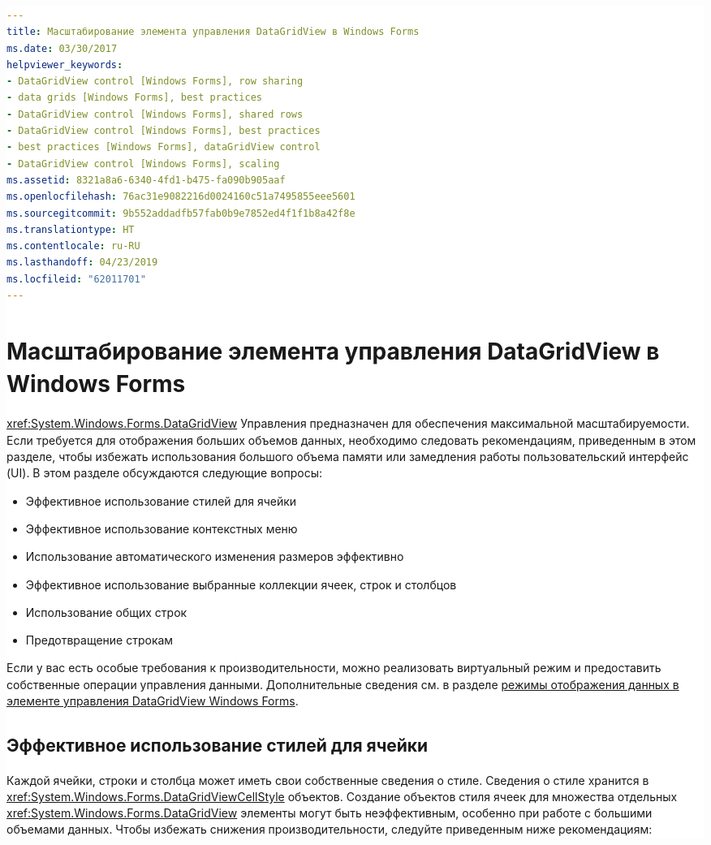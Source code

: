 ```yaml
---
title: Масштабирование элемента управления DataGridView в Windows Forms
ms.date: 03/30/2017
helpviewer_keywords:
- DataGridView control [Windows Forms], row sharing
- data grids [Windows Forms], best practices
- DataGridView control [Windows Forms], shared rows
- DataGridView control [Windows Forms], best practices
- best practices [Windows Forms], dataGridView control
- DataGridView control [Windows Forms], scaling
ms.assetid: 8321a8a6-6340-4fd1-b475-fa090b905aaf
ms.openlocfilehash: 76ac31e9082216d0024160c51a7495855eee5601
ms.sourcegitcommit: 9b552addadfb57fab0b9e7852ed4f1f1b8a42f8e
ms.translationtype: HT
ms.contentlocale: ru-RU
ms.lasthandoff: 04/23/2019
ms.locfileid: "62011701"
---
```

# <a name="best-practices-for-scaling-the-windows-forms-datagridview-control"></a>Масштабирование элемента управления DataGridView в Windows Forms
<xref:System.Windows.Forms.DataGridView> Управления предназначен для обеспечения максимальной масштабируемости. Если требуется для отображения больших объемов данных, необходимо следовать рекомендациям, приведенным в этом разделе, чтобы избежать использования большого объема памяти или замедления работы пользовательский интерфейс (UI). В этом разделе обсуждаются следующие вопросы:  
  
- Эффективное использование стилей для ячейки  
  
- Эффективное использование контекстных меню  
  
- Использование автоматического изменения размеров эффективно  
  
- Эффективное использование выбранные коллекции ячеек, строк и столбцов  
  
- Использование общих строк  
  
- Предотвращение строкам  
  
 Если у вас есть особые требования к производительности, можно реализовать виртуальный режим и предоставить собственные операции управления данными. Дополнительные сведения см. в разделе [режимы отображения данных в элементе управления DataGridView Windows Forms](data-display-modes-in-the-windows-forms-datagridview-control.md).  
  
## <a name="using-cell-styles-efficiently"></a>Эффективное использование стилей для ячейки  
 Каждой ячейки, строки и столбца может иметь свои собственные сведения о стиле. Сведения о стиле хранится в <xref:System.Windows.Forms.DataGridViewCellStyle> объектов. Создание объектов стиля ячеек для множества отдельных <xref:System.Windows.Forms.DataGridView> элементы могут быть неэффективным, особенно при работе с большими объемами данных. Чтобы избежать снижения производительности, следуйте приведенным ниже рекомендациям:  
  